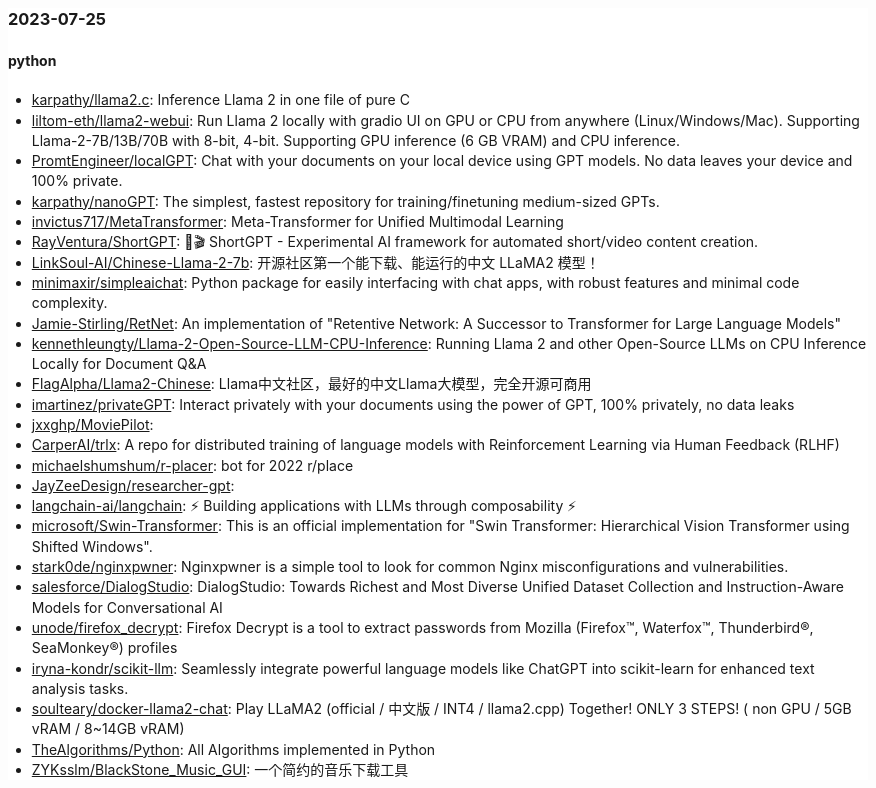 ### 2023-07-25

#### python
* [karpathy/llama2.c](https://github.com/karpathy/llama2.c): Inference Llama 2 in one file of pure C
* [liltom-eth/llama2-webui](https://github.com/liltom-eth/llama2-webui): Run Llama 2 locally with gradio UI on GPU or CPU from anywhere (Linux/Windows/Mac). Supporting Llama-2-7B/13B/70B with 8-bit, 4-bit. Supporting GPU inference (6 GB VRAM) and CPU inference.
* [PromtEngineer/localGPT](https://github.com/PromtEngineer/localGPT): Chat with your documents on your local device using GPT models. No data leaves your device and 100% private.
* [karpathy/nanoGPT](https://github.com/karpathy/nanoGPT): The simplest, fastest repository for training/finetuning medium-sized GPTs.
* [invictus717/MetaTransformer](https://github.com/invictus717/MetaTransformer): Meta-Transformer for Unified Multimodal Learning
* [RayVentura/ShortGPT](https://github.com/RayVentura/ShortGPT): 🚀🎬 ShortGPT - Experimental AI framework for automated short/video content creation.
* [LinkSoul-AI/Chinese-Llama-2-7b](https://github.com/LinkSoul-AI/Chinese-Llama-2-7b): 开源社区第一个能下载、能运行的中文 LLaMA2 模型！
* [minimaxir/simpleaichat](https://github.com/minimaxir/simpleaichat): Python package for easily interfacing with chat apps, with robust features and minimal code complexity.
* [Jamie-Stirling/RetNet](https://github.com/Jamie-Stirling/RetNet): An implementation of "Retentive Network: A Successor to Transformer for Large Language Models"
* [kennethleungty/Llama-2-Open-Source-LLM-CPU-Inference](https://github.com/kennethleungty/Llama-2-Open-Source-LLM-CPU-Inference): Running Llama 2 and other Open-Source LLMs on CPU Inference Locally for Document Q&A
* [FlagAlpha/Llama2-Chinese](https://github.com/FlagAlpha/Llama2-Chinese): Llama中文社区，最好的中文Llama大模型，完全开源可商用
* [imartinez/privateGPT](https://github.com/imartinez/privateGPT): Interact privately with your documents using the power of GPT, 100% privately, no data leaks
* [jxxghp/MoviePilot](https://github.com/jxxghp/MoviePilot): 
* [CarperAI/trlx](https://github.com/CarperAI/trlx): A repo for distributed training of language models with Reinforcement Learning via Human Feedback (RLHF)
* [michaelshumshum/r-placer](https://github.com/michaelshumshum/r-placer): bot for 2022 r/place
* [JayZeeDesign/researcher-gpt](https://github.com/JayZeeDesign/researcher-gpt): 
* [langchain-ai/langchain](https://github.com/langchain-ai/langchain): ⚡ Building applications with LLMs through composability ⚡
* [microsoft/Swin-Transformer](https://github.com/microsoft/Swin-Transformer): This is an official implementation for "Swin Transformer: Hierarchical Vision Transformer using Shifted Windows".
* [stark0de/nginxpwner](https://github.com/stark0de/nginxpwner): Nginxpwner is a simple tool to look for common Nginx misconfigurations and vulnerabilities.
* [salesforce/DialogStudio](https://github.com/salesforce/DialogStudio): DialogStudio: Towards Richest and Most Diverse Unified Dataset Collection and Instruction-Aware Models for Conversational AI
* [unode/firefox_decrypt](https://github.com/unode/firefox_decrypt): Firefox Decrypt is a tool to extract passwords from Mozilla (Firefox™, Waterfox™, Thunderbird®, SeaMonkey®) profiles
* [iryna-kondr/scikit-llm](https://github.com/iryna-kondr/scikit-llm): Seamlessly integrate powerful language models like ChatGPT into scikit-learn for enhanced text analysis tasks.
* [soulteary/docker-llama2-chat](https://github.com/soulteary/docker-llama2-chat): Play LLaMA2 (official / 中文版 / INT4 / llama2.cpp) Together! ONLY 3 STEPS! ( non GPU / 5GB vRAM / 8~14GB vRAM)
* [TheAlgorithms/Python](https://github.com/TheAlgorithms/Python): All Algorithms implemented in Python
* [ZYKsslm/BlackStone_Music_GUI](https://github.com/ZYKsslm/BlackStone_Music_GUI): 一个简约的音乐下载工具
